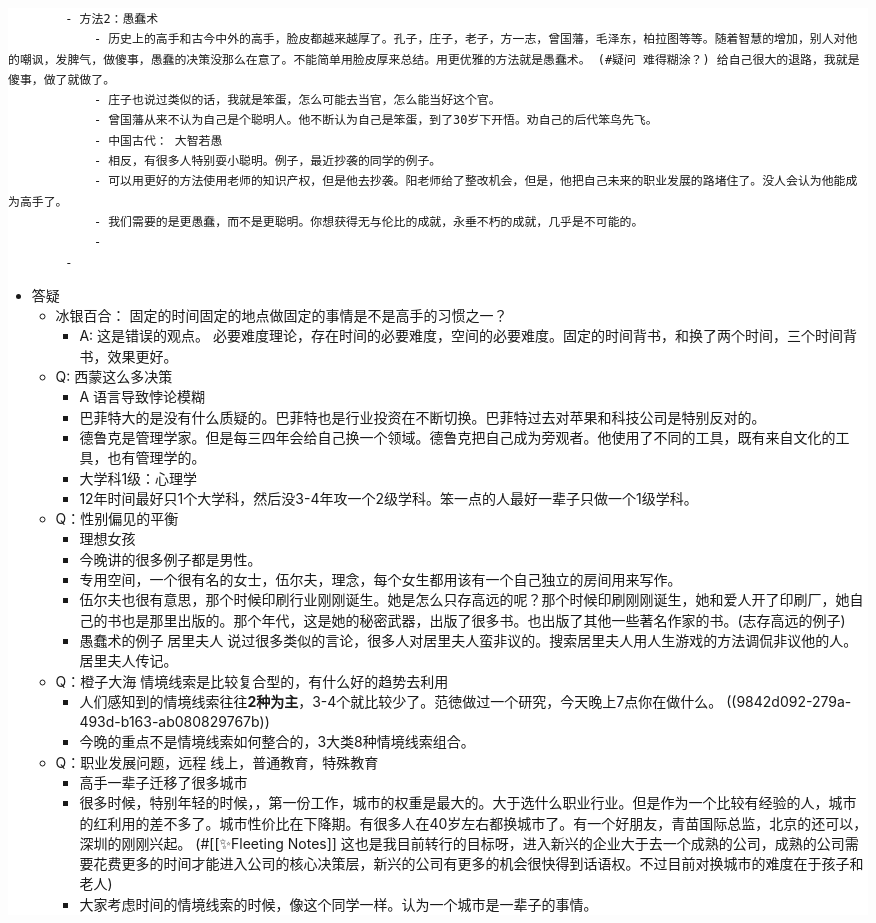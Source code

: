 			- 方法2：愚蠢术
				- 历史上的高手和古今中外的高手，脸皮都越来越厚了。孔子，庄子，老子，方一志，曾国藩，毛泽东，柏拉图等等。随着智慧的增加，别人对他的嘲讽，发脾气，做傻事，愚蠢的决策没那么在意了。不能简单用脸皮厚来总结。用更优雅的方法就是愚蠢术。 (#疑问 难得糊涂？) 给自己很大的退路，我就是傻事，做了就做了。
				- 庄子也说过类似的话，我就是笨蛋，怎么可能去当官，怎么能当好这个官。
				- 曾国藩从来不认为自己是个聪明人。他不断认为自己是笨蛋，到了30岁下开悟。劝自己的后代笨鸟先飞。
				- 中国古代： 大智若愚
				- 相反，有很多人特别耍小聪明。例子，最近抄袭的同学的例子。
				- 可以用更好的方法使用老师的知识产权，但是他去抄袭。阳老师给了整改机会，但是，他把自己未来的职业发展的路堵住了。没人会认为他能成为高手了。
				- 我们需要的是更愚蠢，而不是更聪明。你想获得无与伦比的成就，永垂不朽的成就，几乎是不可能的。
				-
			-
- 答疑
	- 冰银百合： 固定的时间固定的地点做固定的事情是不是高手的习惯之一？
		- A: 这是错误的观点。 必要难度理论，存在时间的必要难度，空间的必要难度。固定的时间背书，和换了两个时间，三个时间背书，效果更好。
	- Q: 西蒙这么多决策
		- A 语言导致悖论模糊
		- 巴菲特大的是没有什么质疑的。巴菲特也是行业投资在不断切换。巴菲特过去对苹果和科技公司是特别反对的。
		- 德鲁克是管理学家。但是每三四年会给自己换一个领域。德鲁克把自己成为旁观者。他使用了不同的工具，既有来自文化的工具，也有管理学的。
		- 大学科1级：心理学
		- 12年时间最好只1个大学科，然后没3-4年攻一个2级学科。笨一点的人最好一辈子只做一个1级学科。
	- Q：性别偏见的平衡
		- 理想女孩
		- 今晚讲的很多例子都是男性。
		- 专用空间，一个很有名的女士，伍尔夫，理念，每个女生都用该有一个自己独立的房间用来写作。
		- 伍尔夫也很有意思，那个时候印刷行业刚刚诞生。她是怎么只存高远的呢？那个时候印刷刚刚诞生，她和爱人开了印刷厂，她自己的书也是那里出版的。那个年代，这是她的秘密武器，出版了很多书。也出版了其他一些著名作家的书。(志存高远的例子)
		- 愚蠢术的例子 居里夫人 说过很多类似的言论，很多人对居里夫人蛮非议的。搜索居里夫人用人生游戏的方法调侃非议他的人。 居里夫人传记。
	- Q：橙子大海 情境线索是比较复合型的，有什么好的趋势去利用
		- 人们感知到的情境线索往往**2种为主**，3-4个就比较少了。范徳做过一个研究，今天晚上7点你在做什么。 ((9842d092-279a-493d-b163-ab080829767b))
		- 今晚的重点不是情境线索如何整合的，3大类8种情境线索组合。
	- Q：职业发展问题，远程 线上，普通教育，特殊教育
		- 高手一辈子迁移了很多城市
		- 很多时候，特别年轻的时候，，第一份工作，城市的权重是最大的。大于选什么职业行业。但是作为一个比较有经验的人，城市的红利用的差不多了。城市性价比在下降期。有很多人在40岁左右都换城市了。有一个好朋友，青苗国际总监，北京的还可以，深圳的刚刚兴起。 (#[[✨Fleeting Notes]] 这也是我目前转行的目标呀，进入新兴的企业大于去一个成熟的公司，成熟的公司需要花费更多的时间才能进入公司的核心决策层，新兴的公司有更多的机会很快得到话语权。不过目前对换城市的难度在于孩子和老人)
		- 大家考虑时间的情境线索的时候，像这个同学一样。认为一个城市是一辈子的事情。